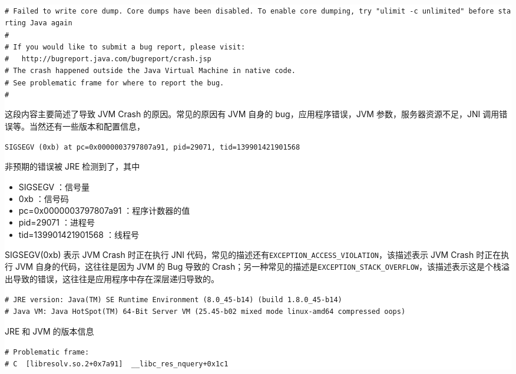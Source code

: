     # Failed to write core dump. Core dumps have been disabled. To enable core dumping, try "ulimit -c unlimited" before starting Java again
    #
    # If you would like to submit a bug report, please visit:
    #   http://bugreport.java.com/bugreport/crash.jsp
    # The crash happened outside the Java Virtual Machine in native code.
    # See problematic frame for where to report the bug.
    #
    

这段内容主要简述了导致 JVM Crash 的原因。常见的原因有 JVM 自身的 bug，应用程序错误，JVM 参数，服务器资源不足，JNI
调用错误等。当然还有一些版本和配置信息，

    
    
    SIGSEGV (0xb) at pc=0x0000003797807a91, pid=29071, tid=139901421901568
    

非预期的错误被 JRE 检测到了，其中

  * SIGSEGV ：信号量
  * 0xb ：信号码
  * pc=0x0000003797807a91 ：程序计数器的值
  * pid=29071 ：进程号
  * tid=139901421901568 ：线程号

SIGSEGV(0xb) 表示 JVM Crash 时正在执行 JNI
代码，常见的描述还有`EXCEPTION_ACCESS_VIOLATION`，该描述表示 JVM Crash 时正在执行 JVM 自身的代码，这往往是因为
JVM 的 Bug 导致的
Crash；另一种常见的描述是`EXCEPTION_STACK_OVERFLOW`，该描述表示这是个栈溢出导致的错误，这往往是应用程序中存在深层递归导致的。

    
    
    # JRE version: Java(TM) SE Runtime Environment (8.0_45-b14) (build 1.8.0_45-b14)
    # Java VM: Java HotSpot(TM) 64-Bit Server VM (25.45-b02 mixed mode linux-amd64 compressed oops)
    

JRE 和 JVM 的版本信息

    
    
    # Problematic frame:
    # C  [libresolv.so.2+0x7a91]  __libc_res_nquery+0x1c1
    